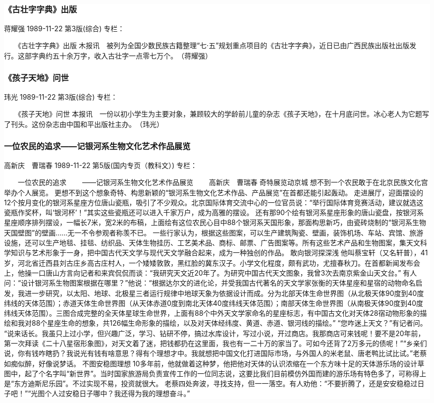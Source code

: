 ### 《古壮字字典》出版
蒋耀强
1989-11-22
第3版(综合)
专栏：

　　《古壮字字典》出版
    木报讯　被列为全国少数民族古籍整理“七·五”规划重点项目的《古壮字字典》，近日已由广西民族出版社出版发行。这部字典约五十余万字，收入古壮字一点零七万个。　（蒋耀强）


### 《孩子天地》问世
玮光
1989-11-22
第3版(综合)
专栏：

　　《孩子天地》问世
    本报讯　一份以初小学生为主要对象，兼顾较大的学龄前儿童的杂志《孩子天地》，在十月底问世。冰心老人为它题写了刊头。这份杂志由中国和平出版社主办。　（玮光）


### 一位农民的追求——记银河系生物文化艺术作品展览
高新庆　曹瑞春
1989-11-22
第5版(国内专页（教科文）)
专栏：

　　一位农民的追求
　　——记银河系生物文化艺术作品展览
　　高新庆　曹瑞春
    奇特展览动京城
    想不到一个农民敢于在北京民族文化宫举办个人展览。
    更想不到这个想象奇特、构思新颖的“银河系生物文化艺术作品、产品展览”在首都还能引起轰动。
    走进展厅，迎面摆设的12个按月变化的银河系星座方位唐山瓷瓶，吸引了不少观众。北京国际体育交流中心的一位官员说：“举行国际体育竞赛活动，建议就选这瓷瓶作奖杯，叫‘银河杯’！”其实这些瓷瓶还可以进入千家万户，成为高雅的摆设。
    还有那90个绘有银河系星座形象的唐山瓷盘，按银河系星座顺序排列摆设，一幅长7米，宽2米的布稿，上面绘有这位农民心目中88个银河系天国形象，那面构思新巧，由瓷砖烧制的“银河系生物天国壁图”的壁画……无一不令参观者称羡不已。
    一些行家认为，根据这些图案，可以生产建筑陶瓷、壁画，装饰机场、车站、宾馆、旅游设施，还可以生产地毯、挂毯、纺织品、天体生物挂历、工艺美术品、商标、邮票、广告图案等。所有这些艺术产品和生物图案，集天文科学知识与艺术形象于一身，把中国古代天文学与现代天文学融合起来，成为一种独创的作品。
    敢向银河探深浅
    他叫蔡宝轩（又名轩普），41岁，河北省迁西县刘古庄乡高古庄村人，一个矮矮敦敦，黑红脸的冀东汉子。小学文化程度，颇有武功，尤擅春秋刀。在首都新闻发布会上，他操一口唐山方言向记者和来宾侃侃而谈：“我研究天文近20年了。为研究中国古代天文图象，我曾3次去南京紫金山天文台。”
    有人问：“设计银河系生物图案根据在哪里？”他说：“根据达尔文的进化论，并受我国古代著名的天文学家张衡的天体星座和星宿的动物命名启发，我进一步研究，以太阳、地球、北极星三者运行规律中地球天象为依据设计而成。分为北部天体生命世界图（从北极天体90度到40度纬线的天体范围）；赤道天体生命世界图（从天体赤道0度到南北天体40度纬线天体范围）；南部天体生命世界图（从南极天体90度到40度纬线天体范围）。三图合成完整的全天体星球生命世界，上面有88个中外天文学家命名的星座标志，有中国古文化对天体28宿动物形象的描绘和我对88个星座生命的想象，共126幅生命形象的描绘，以及对天体经纬度、黄道、赤道、银河线的描绘。”
      “您咋迷上天文？”有记者问。
      “说来话长。我虽只上过小学，但兴趣广泛，学习、钻研不停，搞过水库设计，写过小说，开过商店。我那商店可来钱呢！要不是20年前，第一次拜读《二十八星宿形象图》，对天文着了迷，把钱都扔在这里面，我也有一二十万的家当了。可如今还背了2万多元的债呢！”“乡亲们说，你有钱咋瞎扔？我说光有钱有啥意思？得有个理想才中。我就想把中国文化打进国际市场，与外国人的米老鼠、唐老鸭比试比试。”老蔡如痴似醉，好像说梦话。
    不图安稳图理想
    10多年前，他就做着这种梦，他把他对天体的认识浓缩在一个东方味十足的天体游乐场的设计草图中，起了个名字叫“新世界”。当时国家旅游局负责宣传工作的一位同志说，这要比我们目前模仿外国而建的游乐场有特色多了，可称得上是“东方迪斯尼乐园”。不过实现不易，投资就很大。
    老蔡四处奔波，寻找支持，但一一落空。有人劝他：“不要折腾了，还是安安稳稳过日子吧！”“光图个人过安稳日子哪中？我还得为我的理想奋斗。”

